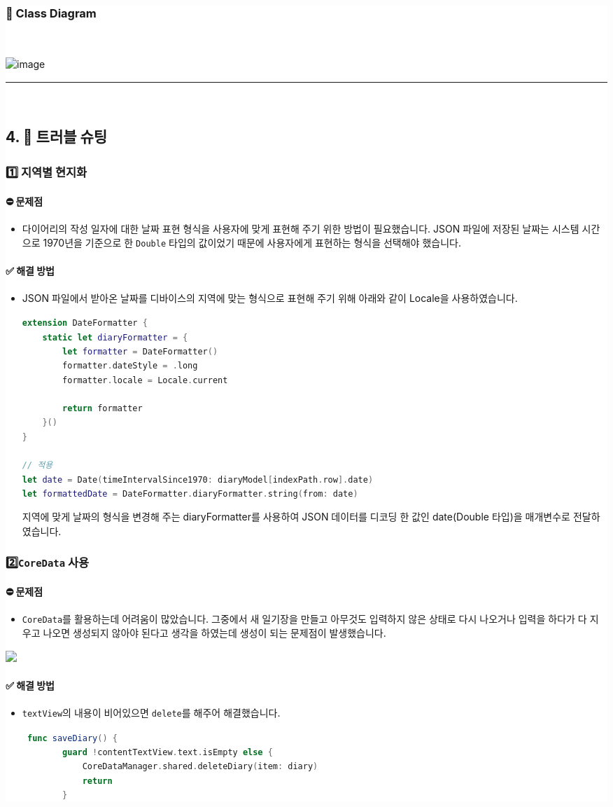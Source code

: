 
### 🎨 Class Diagram
</br>

![image](https://github.com/karenyang835/ios-diary/assets/124643896/c2c14350-a719-49da-a2ad-5bdd811a896f)


---

</br>

<a id="4."></a>

## 4. 🚨 트러블 슈팅

### 1️⃣ 지역별 현지화
#### ⛔️ 문제점
- 다이어리의 작성 일자에 대한 날짜 표현 형식을 사용자에 맞게 표현해 주기 위한 방법이 필요했습니다. JSON 파일에 저장된 날짜는 시스템 시간으로 1970년을 기준으로 한 `Double` 타입의 값이었기 때문에 사용자에게 표현하는 형식을 선택해야 했습니다.


#### ✅ 해결 방법
- JSON 파일에서 받아온 날짜를 디바이스의 지역에 맞는 형식으로 표현해 주기 위해 아래와 같이 Locale을 사용하였습니다.

    ```swift
    extension DateFormatter {
        static let diaryFormatter = {
            let formatter = DateFormatter()
            formatter.dateStyle = .long
            formatter.locale = Locale.current

            return formatter
        }()
    }

    // 적용
    let date = Date(timeIntervalSince1970: diaryModel[indexPath.row].date)
    let formattedDate = DateFormatter.diaryFormatter.string(from: date)
    ```

    지역에 맞게 날짜의 형식을 변경해 주는 diaryFormatter를 사용하여 JSON 데이터를 디코딩 한 값인 date(Double 타입)을 매개변수로 전달하였습니다.

### 2️⃣`CoreData` 사용
#### ⛔️ 문제점
- `CoreData`를 활용하는데 어려움이 많았습니다. 그중에서 새 일기장을 만들고 아무것도 입력하지 않은 상태로 다시 나오거나 입력을 하다가 다 지우고 나오면 생성되지 않아야 된다고 생각을 하였는데 생성이 되는 문제점이 발생했습니다.
<img src="https://hackmd.io/_uploads/B1LKSOsRh.gif" height=400>
    
#### ✅ 해결 방법
- `textView`의 내용이 비어있으면 `delete`를 해주어 해결했습니다.

    ```swift
     func saveDiary() {
            guard !contentTextView.text.isEmpty else {
                CoreDataManager.shared.deleteDiary(item: diary)
                return
            }
